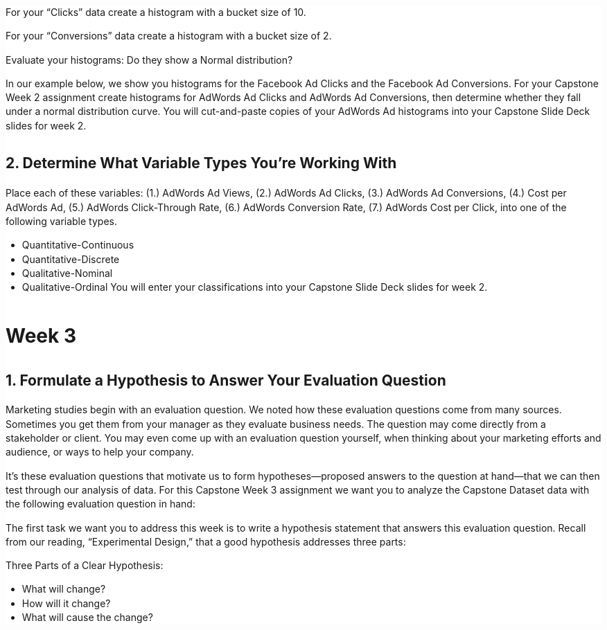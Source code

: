 For your “Clicks” data create a histogram with a bucket size of 10.

For your “Conversions” data create a histogram with a bucket size of 2.

Evaluate your histograms: Do they show a Normal distribution?

In our example below, we show you histograms for the Facebook Ad Clicks and the Facebook Ad Conversions. For your Capstone Week 2 assignment create histograms for AdWords Ad Clicks and AdWords Ad Conversions, then determine whether they fall under a normal distribution curve. You will cut-and-paste copies of your AdWords Ad histograms into your Capstone Slide Deck slides for week 2.

## 2. Determine What Variable Types You’re Working With
Place each of these variables:                                                                                                                                                    (1.) AdWords Ad Views,                                                                                                                                                            (2.) AdWords Ad Clicks,                                                                                                                                                           (3.) AdWords Ad Conversions,                                                                                                                                                     (4.) Cost per AdWords Ad,                                                                                                                                                         (5.) AdWords Click-Through Rate,                                                                                                                                                 (6.) AdWords Conversion Rate,                                                                                                                                                     (7.) AdWords Cost per 
Click, into one of the following variable types.
- Quantitative-Continuous
- Quantitative-Discrete
- Qualitative-Nominal
- Qualitative-Ordinal
You will enter your classifications into your Capstone Slide Deck slides for week 2.

# Week 3
## 1. Formulate a Hypothesis to Answer Your Evaluation Question
Marketing studies begin with an evaluation question. We noted how these evaluation questions come from many sources. Sometimes you get them from your manager as they evaluate business needs. The question may come directly from a stakeholder or client. You may even come up with an evaluation question yourself, when thinking about your marketing efforts and audience, or ways to help your company.

It’s these evaluation questions that motivate us to form hypotheses—proposed answers to the question at hand—that we can then test through our analysis of data.
For this Capstone Week 3 assignment we want you to analyze the Capstone Dataset data with the following evaluation question in hand:

The first task we want you to address this week is to write a hypothesis statement that answers this evaluation question. Recall from our reading, “Experimental Design,” that a good hypothesis addresses three parts:

Three Parts of a Clear Hypothesis:
- What will change?
- How will it change?
- What will cause the change?
